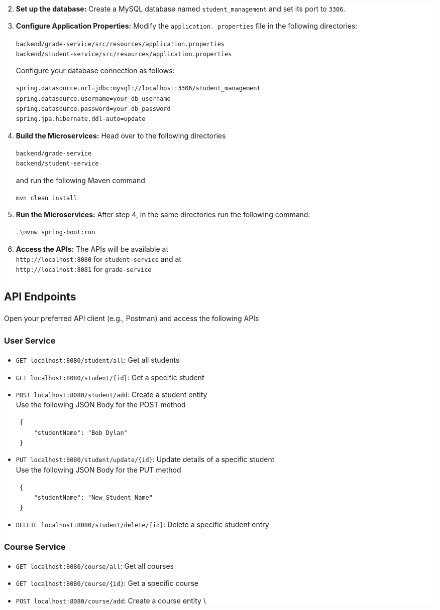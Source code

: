 2. **Set up the database:** Create a MySQL database named            ```student_management``` and set its port to `3306`.

3. **Configure Application Properties:** Modify the ```application. properties``` file in the following directories: 

    ```bash
    backend/grade-service/src/resources/application.properties
    backend/student-service/src/resources/application.properties
    ```
    Configure your database connection as follows:
    ```bash
    spring.datasource.url=jdbc:mysql://localhost:3306/student_management
    spring.datasource.username=your_db_username
    spring.datasource.password=your_db_password
    spring.jpa.hibernate.ddl-auto=update
    ```

4. **Build the Microservices:** Head over to the following directories 
    ```bash
    backend/grade-service
    backend/student-service
    ```

    and run the following Maven command
    ``` bash
    mvn clean install
    ```

5. **Run the Microservices:** After step 4, in the same directories run the following command:
    ``` bash
    .\mvnw spring-boot:run
    ```

6. **Access the APIs:** The APIs will be available at \
    ```http://localhost:8080``` for ```student-service``` and at \
    ```http://localhost:8081``` for ```grade-service```

## API Endpoints
Open your preferred API client (e.g., Postman) and access the following APIs

### **User Service**
- `GET localhost:8080/student/all`: Get all students
- `GET localhost:8080/student/{id}`: Get a specific student

- `POST localhost:8080/student/add`: Create a student entity \
   Use the following JSON Body for the POST method   
   ```
    {
	    "studentName": "Bob Dylan"
    }
   ```    

- `PUT localhost:8080/student/update/{id}`: Update details of a specific student \
    Use the following JSON Body for the PUT method   
   ```
    {
	    "studentName": "New_Student_Name"
    }

- `DELETE localhost:8080/student/delete/{id}`: Delete a specific student entry

### **Course Service**
- `GET localhost:8080/course/all`: Get all courses
- `GET localhost:8080/course/{id}`: Get a specific course

- `POST localhost:8080/course/add`: Create a course entity \
   ```